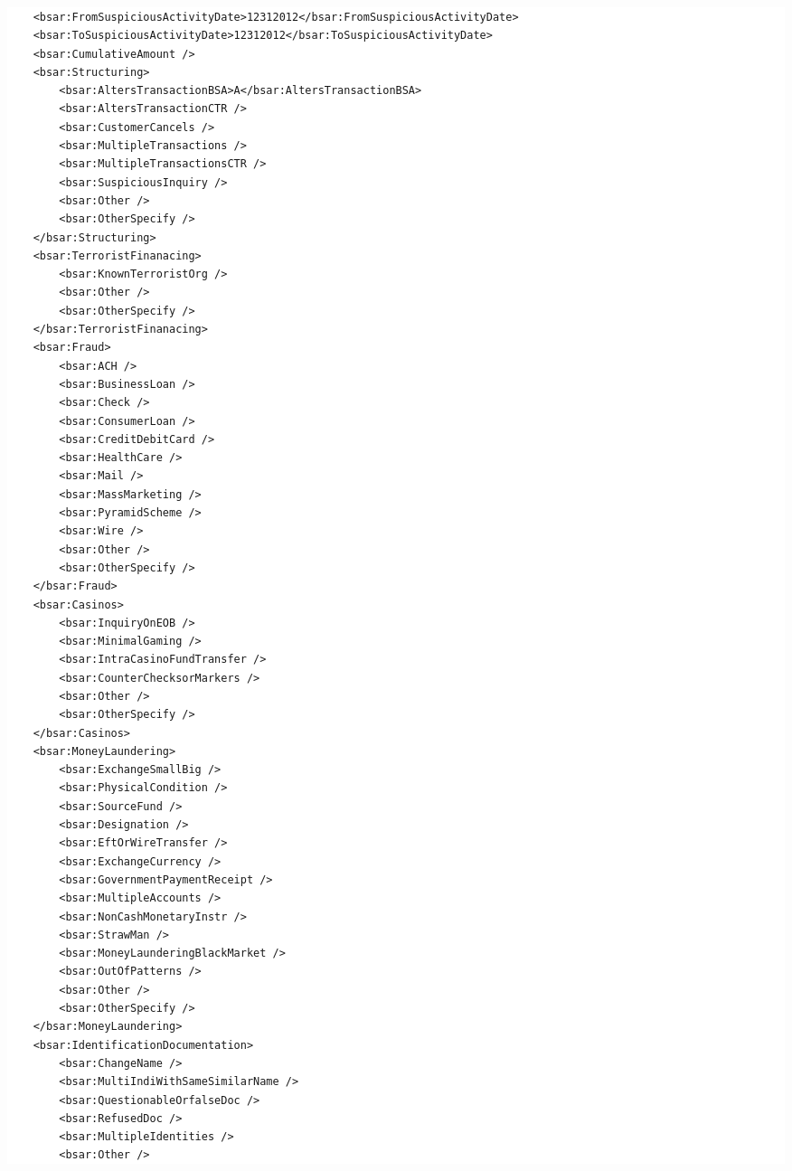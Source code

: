 ```
    <bsar:FromSuspiciousActivityDate>12312012</bsar:FromSuspiciousActivityDate>
    <bsar:ToSuspiciousActivityDate>12312012</bsar:ToSuspiciousActivityDate>
    <bsar:CumulativeAmount />
    <bsar:Structuring>
        <bsar:AltersTransactionBSA>A</bsar:AltersTransactionBSA>
        <bsar:AltersTransactionCTR />
        <bsar:CustomerCancels />
        <bsar:MultipleTransactions />
        <bsar:MultipleTransactionsCTR />
        <bsar:SuspiciousInquiry />
        <bsar:Other />
        <bsar:OtherSpecify />
    </bsar:Structuring>
    <bsar:TerroristFinanacing>
        <bsar:KnownTerroristOrg />
        <bsar:Other />
        <bsar:OtherSpecify />
    </bsar:TerroristFinanacing>
    <bsar:Fraud>
        <bsar:ACH />
        <bsar:BusinessLoan />
        <bsar:Check />
        <bsar:ConsumerLoan />
        <bsar:CreditDebitCard />
        <bsar:HealthCare />
        <bsar:Mail />
        <bsar:MassMarketing />
        <bsar:PyramidScheme />
        <bsar:Wire />
        <bsar:Other />
        <bsar:OtherSpecify />
    </bsar:Fraud>
    <bsar:Casinos>
        <bsar:InquiryOnEOB />
        <bsar:MinimalGaming />
        <bsar:IntraCasinoFundTransfer />
        <bsar:CounterChecksorMarkers />
        <bsar:Other />
        <bsar:OtherSpecify />
    </bsar:Casinos>
    <bsar:MoneyLaundering>
        <bsar:ExchangeSmallBig />
        <bsar:PhysicalCondition />
        <bsar:SourceFund />
        <bsar:Designation />
        <bsar:EftOrWireTransfer />
        <bsar:ExchangeCurrency />
        <bsar:GovernmentPaymentReceipt />
        <bsar:MultipleAccounts />
        <bsar:NonCashMonetaryInstr />
        <bsar:StrawMan />
        <bsar:MoneyLaunderingBlackMarket />
        <bsar:OutOfPatterns />
        <bsar:Other />
        <bsar:OtherSpecify />
    </bsar:MoneyLaundering>
    <bsar:IdentificationDocumentation>
        <bsar:ChangeName />
        <bsar:MultiIndiWithSameSimilarName />
        <bsar:QuestionableOrfalseDoc />
        <bsar:RefusedDoc />
        <bsar:MultipleIdentities />
        <bsar:Other />
```